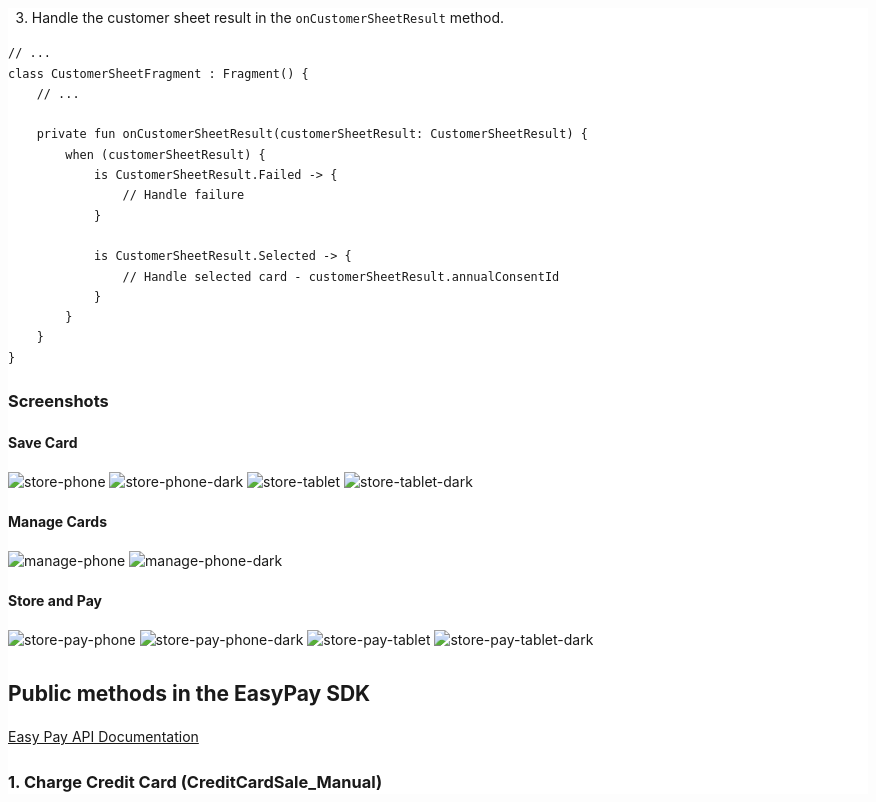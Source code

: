 3. Handle the customer sheet result in the `onCustomerSheetResult` method.

```
// ...
class CustomerSheetFragment : Fragment() {
    // ...
    
    private fun onCustomerSheetResult(customerSheetResult: CustomerSheetResult) {
        when (customerSheetResult) {
            is CustomerSheetResult.Failed -> {
                // Handle failure
            }

            is CustomerSheetResult.Selected -> {
                // Handle selected card - customerSheetResult.annualConsentId
            }
        }
    }
}
```

### Screenshots

#### Save Card 
<img src="https://easypayconfig.com/SDKImages/Android/Store.png" alt="store-phone" width=20% height=20%>
<img src="https://easypayconfig.com/SDKImages/Android/StoreDark.png" alt="store-phone-dark" width=20% height=20%>
<img src="https://easypayconfig.com/SDKImages/Android/Store_tablet.png" alt="store-tablet" width=25% height=25%>
<img src="https://easypayconfig.com/SDKImages/Android/StoreDark_tablet.png" alt="store-tablet-dark" width=25% height=25%>

#### Manage Cards

<img src="https://easypayconfig.com/SDKImages/Android/Manage.png" alt="manage-phone" width=20% height=20%>
<img src="https://easypayconfig.com/SDKImages/Android/ManageDark.png" alt="manage-phone-dark" width=20% height=20%>

#### Store and Pay

<img src="https://easypayconfig.com/SDKImages/Android/StoreAndPay.png" alt="store-pay-phone" width=20% height=20%>
<img src="https://easypayconfig.com/SDKImages/Android/StoreAndPayDark.png" alt="store-pay-phone-dark" width=20% height=20%>
<img src="https://easypayconfig.com/SDKImages/Android/StoreAndPay_tablet.png" alt="store-pay-tablet" width=25% height=25%>
<img src="https://easypayconfig.com/SDKImages/Android/StoreAndPayDark_tablet.png" alt="store-pay-tablet-dark" width=25% height=25%>

## Public methods in the EasyPay SDK

[Easy Pay API Documentation](https://easypaypi.com/APIDocsDev/)

### 1. Charge Credit Card (CreditCardSale_Manual)
